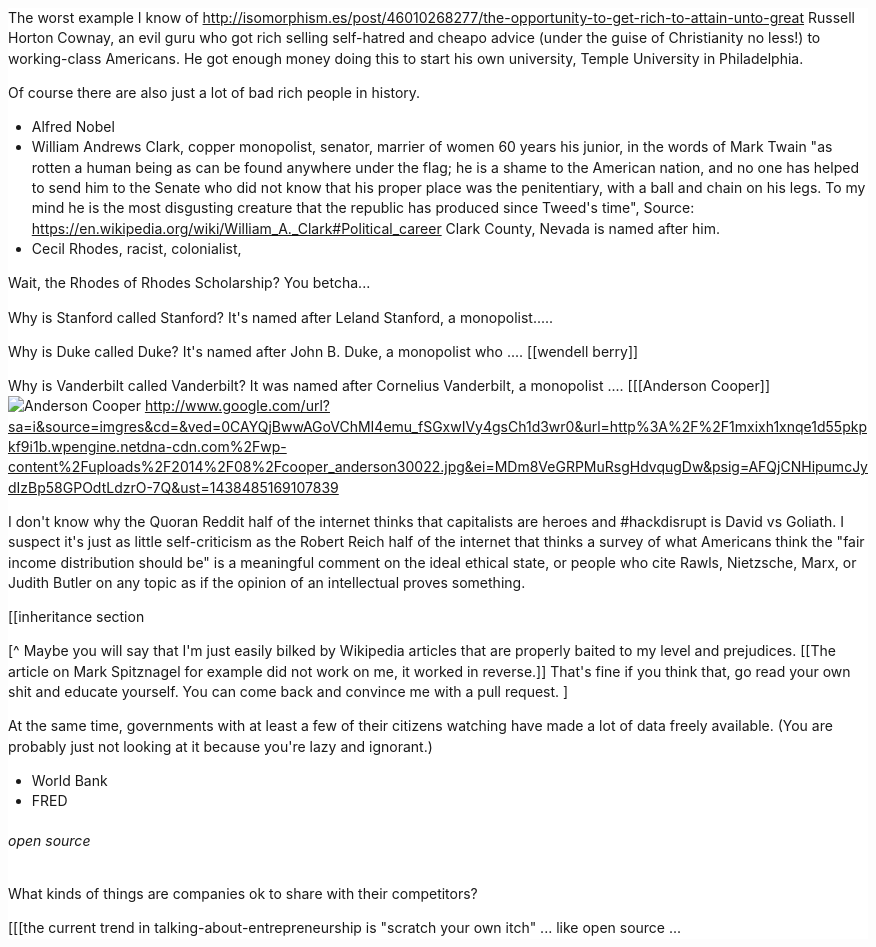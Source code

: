 
The worst example I know of
http://isomorphism.es/post/46010268277/the-opportunity-to-get-rich-to-attain-unto-great
Russell Horton Cownay, an evil guru who got rich selling self-hatred and cheapo advice (under the guise of Christianity no less!) to working-class Americans. He got enough money doing this to start his own university, Temple University in Philadelphia.


Of course there are also just a lot of bad rich people in history.

- Alfred Nobel
- William Andrews Clark, copper monopolist, senator, marrier of women 60 years his junior, in the words of Mark Twain "as rotten a human being as can be found anywhere under the flag; he is a shame to the American nation, and no one has helped to send him to the Senate who did not know that his proper place was the penitentiary, with a ball and chain on his legs. To my mind he is the most disgusting creature that the republic has produced since Tweed's time", Source: https://en.wikipedia.org/wiki/William_A._Clark#Political_career Clark County, Nevada is named after him.
- Cecil Rhodes, racist, colonialist, 

Wait, the Rhodes of Rhodes Scholarship? You betcha... 


Why is Stanford called Stanford? It's named after Leland Stanford, a monopolist.....

Why is Duke called Duke? It's named after John B. Duke, a monopolist who .... [[wendell berry]]

Why is Vanderbilt called Vanderbilt? It was named after Cornelius Vanderbilt, a monopolist  .... [[[Anderson Cooper]]
![Anderson Cooper](http://1mxixh1xnqe1d55pkpkf9i1b.wpengine.netdna-cdn.com/wp-content/uploads/2014/08/cooper_anderson30022.jpg) http://www.google.com/url?sa=i&source=imgres&cd=&ved=0CAYQjBwwAGoVChMI4emu_fSGxwIVy4gsCh1d3wr0&url=http%3A%2F%2F1mxixh1xnqe1d55pkpkf9i1b.wpengine.netdna-cdn.com%2Fwp-content%2Fuploads%2F2014%2F08%2Fcooper_anderson30022.jpg&ei=MDm8VeGRPMuRsgHdvqugDw&psig=AFQjCNHipumcJydIzBp58GPOdtLdzrO-7Q&ust=1438485169107839

I don't know why the Quoran Reddit half of the internet thinks that capitalists are heroes and #hackdisrupt is David vs Goliath. I suspect it's just as little self-criticism as the Robert Reich half of the internet that thinks a survey of what Americans think the "fair income distribution should be" is a meaningful comment on the ideal ethical state, or people who cite Rawls, Nietzsche, Marx, or Judith Butler on any topic as if the opinion of an intellectual proves something.

[[inheritance section

[^ Maybe you will say that I'm just easily bilked by Wikipedia articles that are properly baited to my level and prejudices. [[The article on Mark Spitznagel for example did not work on me, it worked in reverse.]] That's fine if you think that, go read your own shit and educate yourself. You can come back and convince me with a pull request. ]





At the same time, governments with at least a few of their citizens watching have made a lot of data freely available. (You are probably just not looking at it because you're lazy and ignorant.)

- World Bank
- FRED




###### open source


What kinds of things are companies ok to share with their competitors?

[[[the current trend in talking-about-entrepreneurship is "scratch your own itch" ... like open source ...
